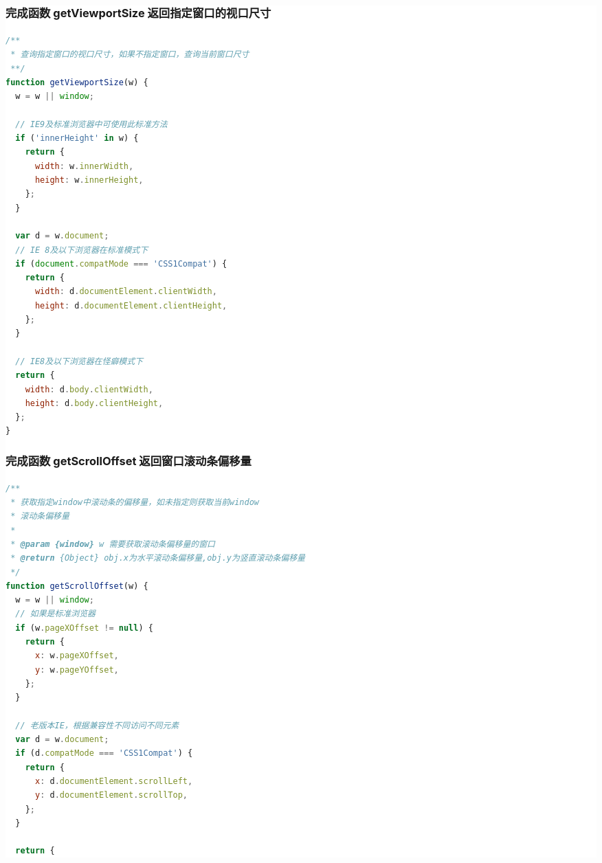 
### 完成函数 getViewportSize 返回指定窗口的视口尺寸

```js
/**
 * 查询指定窗口的视口尺寸，如果不指定窗口，查询当前窗口尺寸
 **/
function getViewportSize(w) {
  w = w || window;

  // IE9及标准浏览器中可使用此标准方法
  if ('innerHeight' in w) {
    return {
      width: w.innerWidth,
      height: w.innerHeight,
    };
  }

  var d = w.document;
  // IE 8及以下浏览器在标准模式下
  if (document.compatMode === 'CSS1Compat') {
    return {
      width: d.documentElement.clientWidth,
      height: d.documentElement.clientHeight,
    };
  }

  // IE8及以下浏览器在怪癖模式下
  return {
    width: d.body.clientWidth,
    height: d.body.clientHeight,
  };
}
```

### 完成函数 getScrollOffset 返回窗口滚动条偏移量

```js
/**
 * 获取指定window中滚动条的偏移量，如未指定则获取当前window
 * 滚动条偏移量
 *
 * @param {window} w 需要获取滚动条偏移量的窗口
 * @return {Object} obj.x为水平滚动条偏移量,obj.y为竖直滚动条偏移量
 */
function getScrollOffset(w) {
  w = w || window;
  // 如果是标准浏览器
  if (w.pageXOffset != null) {
    return {
      x: w.pageXOffset,
      y: w.pageYOffset,
    };
  }

  // 老版本IE，根据兼容性不同访问不同元素
  var d = w.document;
  if (d.compatMode === 'CSS1Compat') {
    return {
      x: d.documentElement.scrollLeft,
      y: d.documentElement.scrollTop,
    };
  }

  return {
```